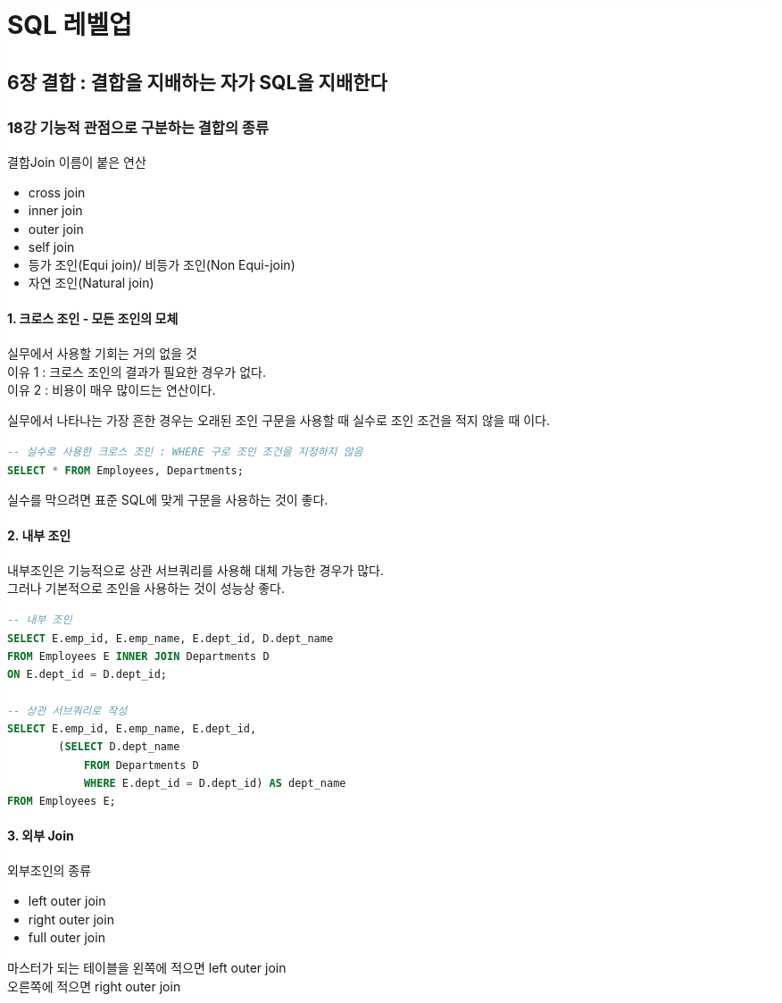 # SQL 레벨업

## 6장  결합 : 결합을 지배하는 자가 SQL을 지배한다
### 18강 기능적 관점으로 구분하는 결합의 종류
결합Join 이름이 붙은 연산  
- cross join
- inner join
- outer join
- self join
- 등가 조인(Equi join)/ 비등가 조인(Non Equi-join)
- 자연 조인(Natural join)

#### 1. 크로스 조인 - 모든 조인의 모체
실무에서 사용할 기회는 거의 없을 것  
이유 1 : 크로스 조인의 결과가 필요한 경우가 없다.  
이유 2 : 비용이 매우 많이드는 연산이다.  

실무에서 나타나는 가장 흔한 경우는 오래된 조인 구문을 사용할 때 실수로 조인 조건을 적지 않을 때 이다.  
~~~sql
-- 실수로 사용한 크로스 조인 : WHERE 구로 조인 조건을 지정하지 않음
SELECT * FROM Employees, Departments;
~~~  
실수를 막으려면 표준 SQL에 맞게 구문을 사용하는 것이 좋다.

#### 2. 내부 조인
내부조인은 기능적으로 상관 서브쿼리를 사용해 대체 가능한 경우가 많다.  
그러나 기본적으로 조인을 사용하는 것이 성능상 좋다.  
~~~sql
-- 내부 조인
SELECT E.emp_id, E.emp_name, E.dept_id, D.dept_name
FROM Employees E INNER JOIN Departments D
ON E.dept_id = D.dept_id;

-- 상관 서브쿼리로 작성
SELECT E.emp_id, E.emp_name, E.dept_id, 
        (SELECT D.dept_name
            FROM Departments D
            WHERE E.dept_id = D.dept_id) AS dept_name
FROM Employees E;
~~~

#### 3. 외부 Join
외부조인의 종류  
- left outer join
- right outer join
- full outer join

마스터가 되는 테이블을 왼쪽에 적으면 left outer join  
오른쪽에 적으면 right outer join
